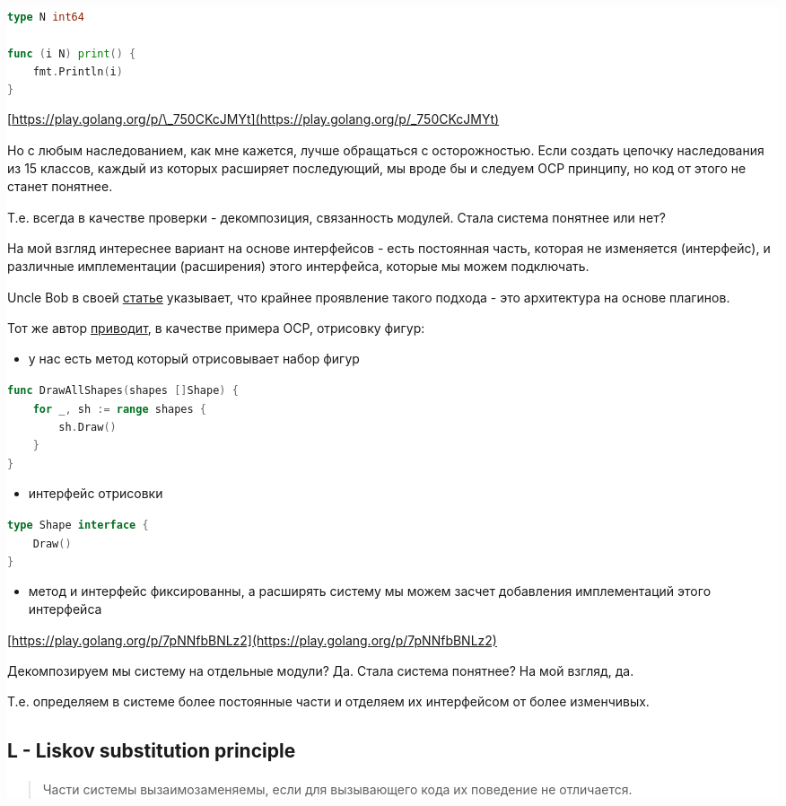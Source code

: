 ```go
type N int64

func (i N) print() {
	fmt.Println(i)
}
```

[https://play.golang.org/p/\_750CKcJMYt](https://play.golang.org/p/_750CKcJMYt)

Но с любым наследованием, как мне кажется, лучше обращаться с осторожностью. Если создать цепочку наследования из 15 классов, каждый из которых расширяет последующий, мы вроде бы и следуем OCP принципу, но код от этого не станет понятнее.

Т.е. всегда в качестве проверки \- декомпозиция, связанность модулей. Стала система понятнее или нет?

На мой взгляд интереснее вариант на основе интерфейсов \- есть постоянная часть, которая не изменяется (интерфейс), и различные имплементации (расширения) этого интерфейса, которые мы можем подключать.

Uncle Bob в своей [статье](https://blog.cleancoder.com/uncle-bob/2014/05/12/TheOpenClosedPrinciple.html) указывает, что крайнее проявление такого подхода \- это архитектура на основе плагинов.

Тот же автор [приводит](https://drive.google.com/file/d/0BwhCYaYDn8EgN2M5MTkwM2EtNWFkZC00ZTI3LWFjZTUtNTFhZGZiYmUzODc1/view), в качестве примера OCP, отрисовку фигур:

*   у нас есть метод который отрисовывает набор фигур

```go
func DrawAllShapes(shapes []Shape) {
	for _, sh := range shapes {
		sh.Draw()
	}
}
```

*   интерфейс отрисовки

```go
type Shape interface {
	Draw()
}
```

*   метод и интерфейс фиксированны, а расширять систему мы можем засчет добавления имплементаций этого интерфейса

[https://play.golang.org/p/7pNNfbBNLz2](https://play.golang.org/p/7pNNfbBNLz2)

Декомпозируем мы систему на отдельные модули? Да.
Стала система понятнее? На мой взгляд, да.

Т.е. определяем в системе более постоянные части и отделяем их интерфейсом от более изменчивых.

## L \- Liskov substitution principle

> Части системы вызаимозаменяемы, если для вызывающего кода их поведение не отличается.
